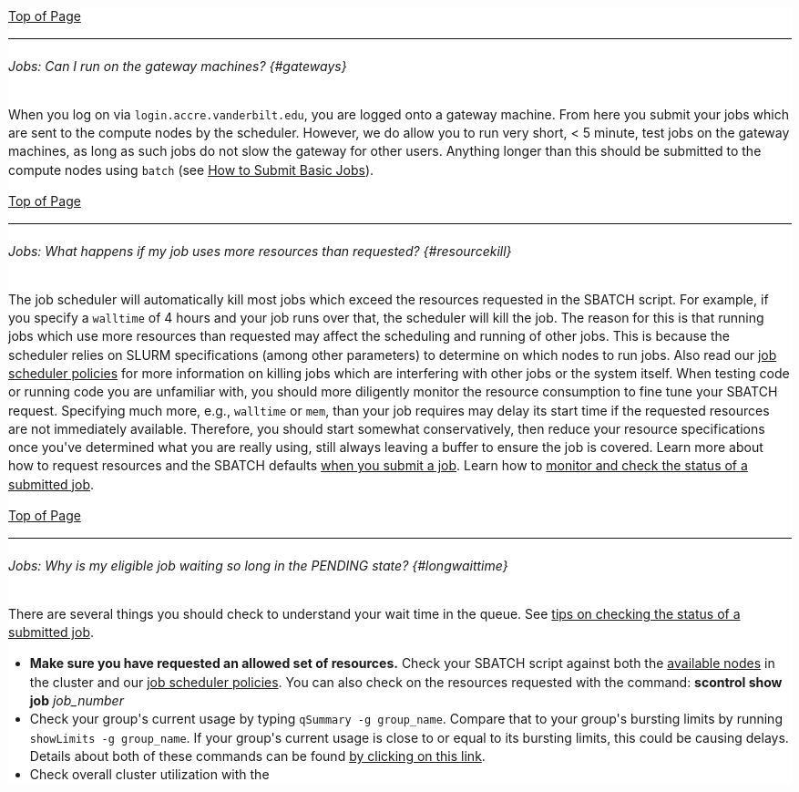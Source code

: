 [Top of Page](#top)

---

###### Jobs: Can I run on the gateway machines? {#gateways}

When you log
on via `login.accre.vanderbilt.edu`, you are logged onto a gateway
machine. From here you submit your jobs which are sent to the compute
nodes by the scheduler. However, we do allow you to run very short, &lt;
5 minute, test jobs on the gateway machines, as long as such jobs do not
slow the gateway for other users. Anything longer than this should be
submitted to the compute nodes using `batch` (see [How to Submit
Basic Jobs](/?page_id=343)).


[Top of Page](#top)

---

###### Jobs: What happens if my job uses more resources than requested? {#resourcekill}

The job scheduler will automatically kill most jobs which
exceed the resources requested in the SBATCH script. For example, if you
specify a `walltime` of 4 hours and your job runs over that, the
scheduler will kill the job. The reason for this is that running jobs
which use more resources than requested may affect the scheduling and
running of other jobs. This is because the scheduler relies on SLURM
specifications (among other parameters) to determine on which nodes to
run jobs. Also read our [job scheduler policies](/?page_id=89) for more
information on killing jobs which are interfering with other jobs or the
system itself. When testing code or running code you are unfamiliar
with, you should more diligently monitor the resource consumption to
fine tune your SBATCH request. Specifying much more, e.g., `walltime`
or `mem`, than your job requires may delay its start time if the
requested resources are not immediately available. Therefore, you should
start somewhat conservatively, then reduce your resource specifications
once you've determined what you are really using, still always leaving a
buffer to ensure the job is covered. Learn more about how to request
resources and the SBATCH defaults [when you submit a
job](/?page_id=343). Learn how to [monitor and check the status of a
submitted job](/?page_id=361).

[Top of Page](#top)

---

###### Jobs: Why is my eligible job waiting so long in the *PENDING* state? {#longwaittime}

There are several things you should check to
understand your wait time in the queue. See [tips on checking the
status of a submitted job](/?page_id=343).

-   **Make sure you have requested an allowed set of resources.** Check
    your SBATCH script against both the [available
    nodes](/?page_id=63#nodes) in the cluster and our [job scheduler
    policies](/?page_id=89). You can also check on the resources
    requested with the command: **scontrol show job** *job_number*
-   Check your group's current usage by typing 
    `qSummary -g group_name`. Compare that to your group's bursting limits by
    running `showLimits -g group_name`. If your group's current
    usage is close to or equal to its bursting limits, this could be
    causing delays. Details about both of these commands can be found
    [by clicking on this
    link](http://www.accre.vanderbilt.edu/?page_id=2154#accrecommands).
-   Check overall cluster utilization with the